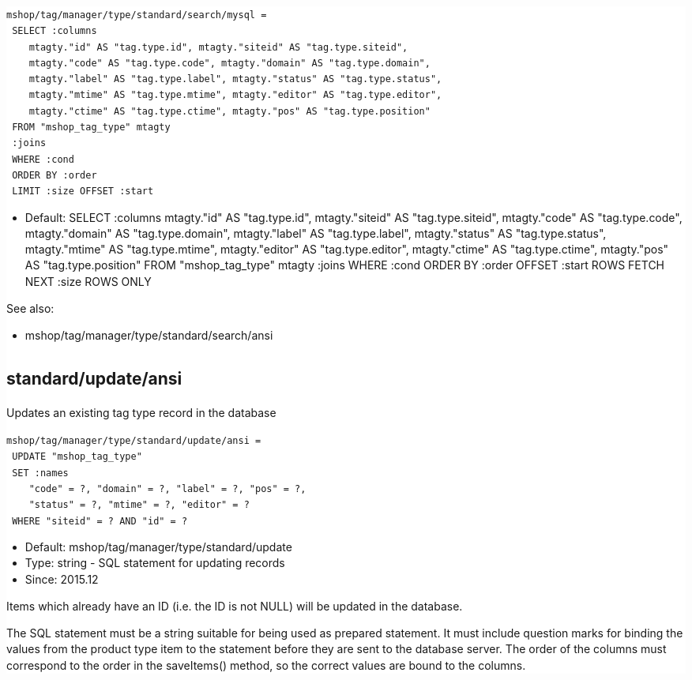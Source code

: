 ```
mshop/tag/manager/type/standard/search/mysql = 
 SELECT :columns
 	mtagty."id" AS "tag.type.id", mtagty."siteid" AS "tag.type.siteid",
 	mtagty."code" AS "tag.type.code", mtagty."domain" AS "tag.type.domain",
 	mtagty."label" AS "tag.type.label", mtagty."status" AS "tag.type.status",
 	mtagty."mtime" AS "tag.type.mtime", mtagty."editor" AS "tag.type.editor",
 	mtagty."ctime" AS "tag.type.ctime", mtagty."pos" AS "tag.type.position"
 FROM "mshop_tag_type" mtagty
 :joins
 WHERE :cond
 ORDER BY :order
 LIMIT :size OFFSET :start
```

* Default: 
 SELECT :columns
 	mtagty."id" AS "tag.type.id", mtagty."siteid" AS "tag.type.siteid",
 	mtagty."code" AS "tag.type.code", mtagty."domain" AS "tag.type.domain",
 	mtagty."label" AS "tag.type.label", mtagty."status" AS "tag.type.status",
 	mtagty."mtime" AS "tag.type.mtime", mtagty."editor" AS "tag.type.editor",
 	mtagty."ctime" AS "tag.type.ctime", mtagty."pos" AS "tag.type.position"
 FROM "mshop_tag_type" mtagty
 :joins
 WHERE :cond
 ORDER BY :order
 OFFSET :start ROWS FETCH NEXT :size ROWS ONLY


See also:

* mshop/tag/manager/type/standard/search/ansi

## standard/update/ansi

Updates an existing tag type record in the database

```
mshop/tag/manager/type/standard/update/ansi = 
 UPDATE "mshop_tag_type"
 SET :names
 	"code" = ?, "domain" = ?, "label" = ?, "pos" = ?,
 	"status" = ?, "mtime" = ?, "editor" = ?
 WHERE "siteid" = ? AND "id" = ?
```

* Default: mshop/tag/manager/type/standard/update
* Type: string - SQL statement for updating records
* Since: 2015.12

Items which already have an ID (i.e. the ID is not NULL) will
be updated in the database.

The SQL statement must be a string suitable for being used as
prepared statement. It must include question marks for binding
the values from the product type item to the statement before they are
sent to the database server. The order of the columns must
correspond to the order in the saveItems() method, so the
correct values are bound to the columns.
